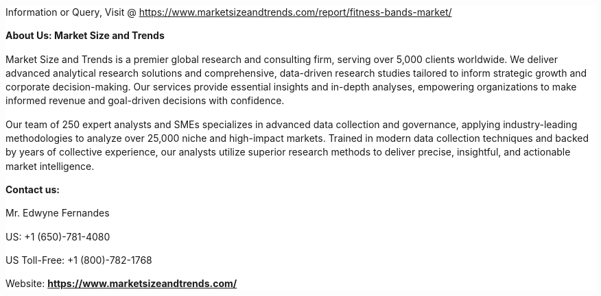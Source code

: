 Information or Query, Visit @ <a href="https://www.marketsizeandtrends.com/report/fitness-bands-market/">https://www.marketsizeandtrends.com/report/fitness-bands-market/</a></strong></p><p><strong>About Us: Market Size and Trends</strong></p><p>Market Size and Trends is a premier global research and consulting firm, serving over 5,000 clients worldwide. We deliver advanced analytical research solutions and comprehensive, data-driven research studies tailored to inform strategic growth and corporate decision-making. Our services provide essential insights and in-depth analyses, empowering organizations to make informed revenue and goal-driven decisions with confidence.</p><p>Our team of 250 expert analysts and SMEs specializes in advanced data collection and governance, applying industry-leading methodologies to analyze over 25,000 niche and high-impact markets. Trained in modern data collection techniques and backed by years of collective experience, our analysts utilize superior research methods to deliver precise, insightful, and actionable market intelligence.</p><p><strong>Contact us:</strong></p><p>Mr. Edwyne Fernandes</p><p>US: +1 (650)-781-4080</p><p>US Toll-Free: +1 (800)-782-1768</p><p>Website: <strong><a href="https://www.marketsizeandtrends.com/">https://www.marketsizeandtrends.com/</a></strong></p>
